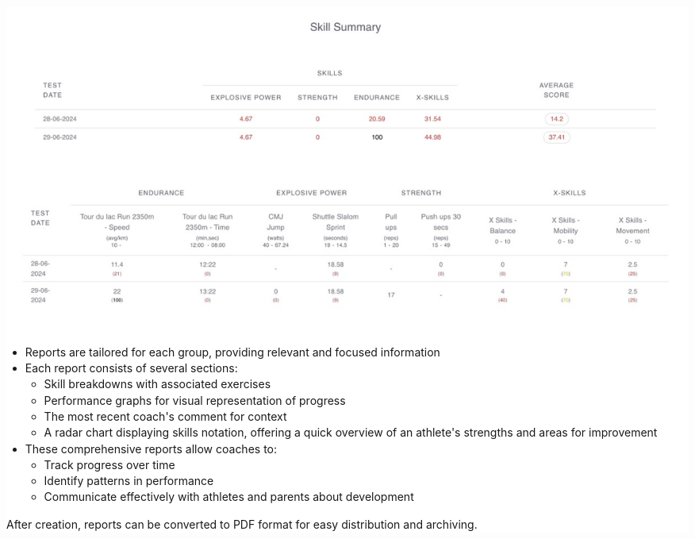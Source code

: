 ![Report Page 2](screenshots/report_2.jpg)

- Reports are tailored for each group, providing relevant and focused information
- Each report consists of several sections:
  - Skill breakdowns with associated exercises
  - Performance graphs for visual representation of progress
  - The most recent coach's comment for context
  - A radar chart displaying skills notation, offering a quick overview of an athlete's strengths and areas for improvement
- These comprehensive reports allow coaches to:
  - Track progress over time
  - Identify patterns in performance
  - Communicate effectively with athletes and parents about development

After creation, reports can be converted to PDF format for easy distribution and archiving.
